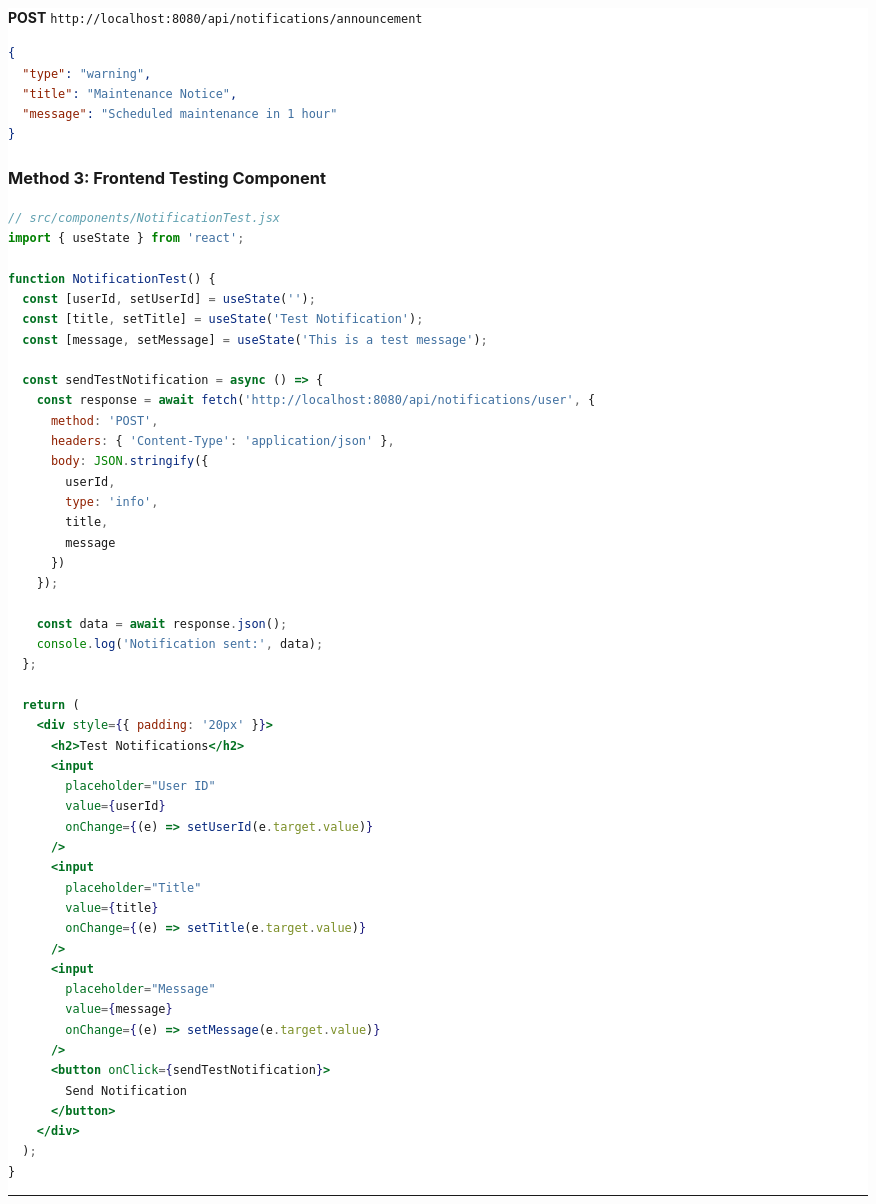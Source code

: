 **POST** `http://localhost:8080/api/notifications/announcement`
```json
{
  "type": "warning",
  "title": "Maintenance Notice",
  "message": "Scheduled maintenance in 1 hour"
}
```

### Method 3: Frontend Testing Component

```jsx
// src/components/NotificationTest.jsx
import { useState } from 'react';

function NotificationTest() {
  const [userId, setUserId] = useState('');
  const [title, setTitle] = useState('Test Notification');
  const [message, setMessage] = useState('This is a test message');

  const sendTestNotification = async () => {
    const response = await fetch('http://localhost:8080/api/notifications/user', {
      method: 'POST',
      headers: { 'Content-Type': 'application/json' },
      body: JSON.stringify({
        userId,
        type: 'info',
        title,
        message
      })
    });

    const data = await response.json();
    console.log('Notification sent:', data);
  };

  return (
    <div style={{ padding: '20px' }}>
      <h2>Test Notifications</h2>
      <input 
        placeholder="User ID" 
        value={userId} 
        onChange={(e) => setUserId(e.target.value)}
      />
      <input 
        placeholder="Title" 
        value={title} 
        onChange={(e) => setTitle(e.target.value)}
      />
      <input 
        placeholder="Message" 
        value={message} 
        onChange={(e) => setMessage(e.target.value)}
      />
      <button onClick={sendTestNotification}>
        Send Notification
      </button>
    </div>
  );
}
```

---